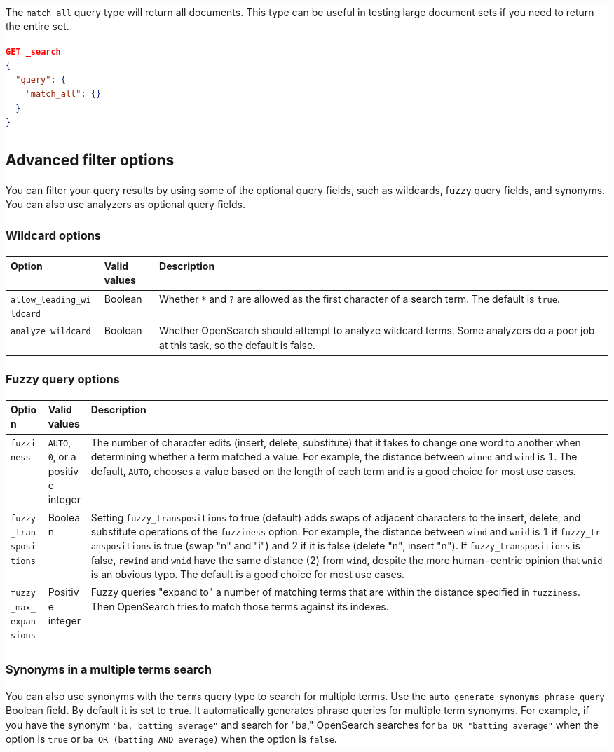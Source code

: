 The `match_all` query type will return all documents. This type can be useful in testing large document sets if you need to return the entire set.

```json
GET _search
{
  "query": {
    "match_all": {}
  }
}
```


## Advanced filter options

You can filter your query results by using some of the optional query fields, such as wildcards, fuzzy query fields, and synonyms. You can also use analyzers as optional query fields. 

### Wildcard options

Option | Valid values | Description
:--- | :--- | :---
`allow_leading_wildcard` | Boolean | Whether `*` and `?` are allowed as the first character of a search term. The default is `true`.
`analyze_wildcard` | Boolean | Whether OpenSearch should attempt to analyze wildcard terms. Some analyzers do a poor job at this task, so the default is false.

### Fuzzy query options

Option | Valid values | Description
:--- | :--- | :---
`fuzziness` | `AUTO`, `0`, or a positive integer | The number of character edits (insert, delete, substitute) that it takes to change one word to another when determining whether a term matched a value. For example, the distance between `wined` and `wind` is 1. The default, `AUTO`, chooses a value based on the length of each term and is a good choice for most use cases.
`fuzzy_transpositions` | Boolean | Setting `fuzzy_transpositions` to true (default) adds swaps of adjacent characters to the insert, delete, and substitute operations of the `fuzziness` option. For example, the distance between `wind` and `wnid` is 1 if `fuzzy_transpositions` is true (swap "n" and "i") and 2 if it is false (delete "n", insert "n"). If `fuzzy_transpositions` is false, `rewind` and `wnid` have the same distance (2) from `wind`, despite the more human-centric opinion that `wnid` is an obvious typo. The default is a good choice for most use cases.
`fuzzy_max_expansions` | Positive integer | Fuzzy queries "expand to" a number of matching terms that are within the distance specified in `fuzziness`. Then OpenSearch tries to match those terms against its indexes.

### Synonyms in a multiple terms search

You can also use synonyms with the `terms` query type to search for multiple terms. Use the `auto_generate_synonyms_phrase_query` Boolean field. By default it is set to `true`. It automatically generates phrase queries for multiple term synonyms. For example, if you have the synonym `"ba, batting average"` and search for "ba," OpenSearch searches for `ba OR "batting average"` when the option is `true` or `ba OR (batting AND average)` when the option is `false`.
